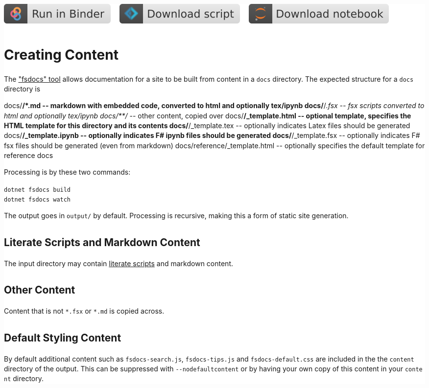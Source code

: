 [![Binder](img/badge-binder.svg)](https://mybinder.org/v2/gh/fsprojects/fsharp.formatting/gh-pages?filepath=content.ipynb)&emsp;
[![Script](img/badge-script.svg)](https://fsprojects.github.io/FSharp.Formatting//content.fsx)&emsp;
[![Notebook](img/badge-notebook.svg)](https://fsprojects.github.io/FSharp.Formatting//content.ipynb)

# Creating Content

The ["fsdocs" tool](commandline.html) allows documentation for a site to be built
from content in a `docs` directory. The expected structure for a `docs` directory is

docs/**/*.md                  -- markdown with embedded code, converted to html and optionally tex/ipynb
docs/**/*.fsx                 -- fsx scripts converted to html and optionally tex/ipynb
docs/**/*                     -- other content, copied over
docs/**/_template.html        -- optional template, specifies the HTML template for this directory and its contents
docs/**/_template.tex         -- optionally indicates Latex files should be generated
docs/**/_template.ipynb       -- optionally indicates F# ipynb files should be generated
docs/**/_template.fsx         -- optionally indicates F# fsx files should be generated (even from markdown)
docs/reference/_template.html -- optionally specifies the default template for reference docs

Processing is by these two commands:

```fsharp
dotnet fsdocs build
dotnet fsdocs watch

```

The output goes in `output/` by default.  Processing is recursive, making this a form of static site generation.

## Literate Scripts and Markdown Content

The input directory may contain [literate scripts](literate.html) and markdown content.

## Other Content

Content that is not `*.fsx` or `*.md` is copied across.

## Default Styling Content

By default additional content such as `fsdocs-search.js`, `fsdocs-tips.js` and `fsdocs-default.css` are included in the
the `content` directory of the output.  This can be suppressed with `--nodefaultcontent` or by having your own
copy of this content in your `content` directory.
